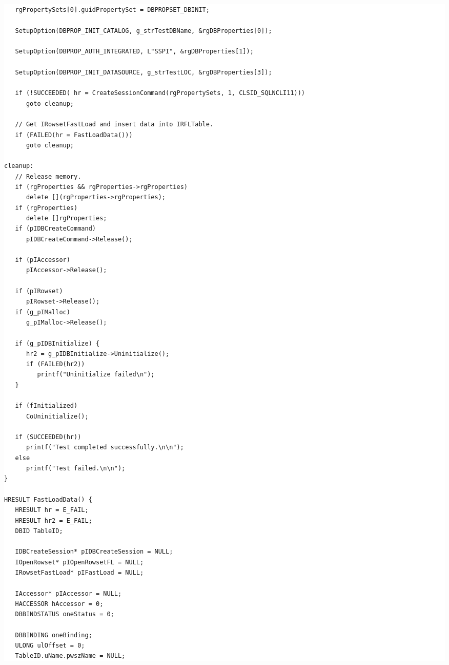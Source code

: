 ```  
   rgPropertySets[0].guidPropertySet = DBPROPSET_DBINIT;  
  
   SetupOption(DBPROP_INIT_CATALOG, g_strTestDBName, &rgDBProperties[0]);  
  
   SetupOption(DBPROP_AUTH_INTEGRATED, L"SSPI", &rgDBProperties[1]);  
  
   SetupOption(DBPROP_INIT_DATASOURCE, g_strTestLOC, &rgDBProperties[3]);  
  
   if (!SUCCEEDED( hr = CreateSessionCommand(rgPropertySets, 1, CLSID_SQLNCLI11)))  
      goto cleanup;  
  
   // Get IRowsetFastLoad and insert data into IRFLTable.  
   if (FAILED(hr = FastLoadData()))  
      goto cleanup;  
  
cleanup:  
   // Release memory.  
   if (rgProperties && rgProperties->rgProperties)  
      delete [](rgProperties->rgProperties);  
   if (rgProperties)  
      delete []rgProperties;  
   if (pIDBCreateCommand)  
      pIDBCreateCommand->Release();  
  
   if (pIAccessor)  
      pIAccessor->Release();  
  
   if (pIRowset)  
      pIRowset->Release();  
   if (g_pIMalloc)  
      g_pIMalloc->Release();  
  
   if (g_pIDBInitialize) {      
      hr2 = g_pIDBInitialize->Uninitialize();  
      if (FAILED(hr2))  
         printf("Uninitialize failed\n");  
   }  
  
   if (fInitialized)  
      CoUninitialize();  
  
   if (SUCCEEDED(hr))  
      printf("Test completed successfully.\n\n");  
   else  
      printf("Test failed.\n\n");  
}  
  
HRESULT FastLoadData() {  
   HRESULT hr = E_FAIL;  
   HRESULT hr2 = E_FAIL;  
   DBID TableID;  
  
   IDBCreateSession* pIDBCreateSession = NULL;  
   IOpenRowset* pIOpenRowsetFL = NULL;  
   IRowsetFastLoad* pIFastLoad = NULL;  
  
   IAccessor* pIAccessor = NULL;  
   HACCESSOR hAccessor = 0;  
   DBBINDSTATUS oneStatus = 0;  
  
   DBBINDING oneBinding;  
   ULONG ulOffset = 0;  
   TableID.uName.pwszName = NULL;  
```